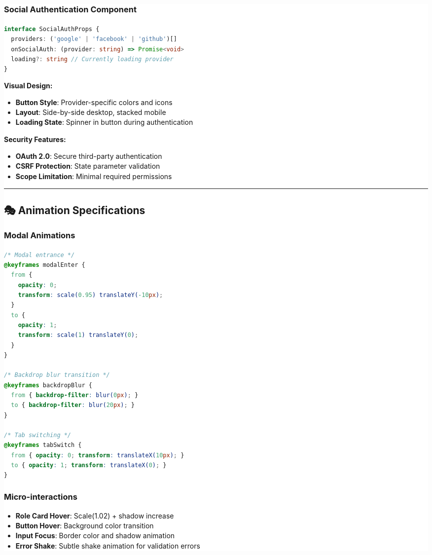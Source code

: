 ### Social Authentication Component
```typescript
interface SocialAuthProps {
  providers: ('google' | 'facebook' | 'github')[]
  onSocialAuth: (provider: string) => Promise<void>
  loading?: string // Currently loading provider
}
```

**Visual Design:**
- **Button Style**: Provider-specific colors and icons
- **Layout**: Side-by-side desktop, stacked mobile
- **Loading State**: Spinner in button during authentication

**Security Features:**
- **OAuth 2.0**: Secure third-party authentication
- **CSRF Protection**: State parameter validation
- **Scope Limitation**: Minimal required permissions

---

## 🎭 Animation Specifications

### Modal Animations
```css
/* Modal entrance */
@keyframes modalEnter {
  from {
    opacity: 0;
    transform: scale(0.95) translateY(-10px);
  }
  to {
    opacity: 1;
    transform: scale(1) translateY(0);
  }
}

/* Backdrop blur transition */
@keyframes backdropBlur {
  from { backdrop-filter: blur(0px); }
  to { backdrop-filter: blur(20px); }
}

/* Tab switching */
@keyframes tabSwitch {
  from { opacity: 0; transform: translateX(10px); }
  to { opacity: 1; transform: translateX(0); }
}
```

### Micro-interactions
- **Role Card Hover**: Scale(1.02) + shadow increase
- **Button Hover**: Background color transition
- **Input Focus**: Border color and shadow animation
- **Error Shake**: Subtle shake animation for validation errors
